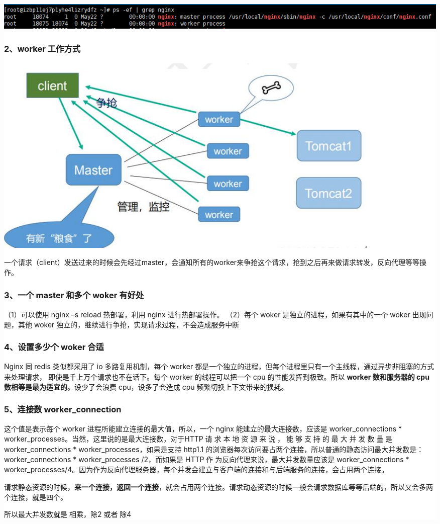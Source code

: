 
![进程](./img/进程.png)

### 2、worker 工作方式

![worker](./img/worker.png)

一个请求（client）发送过来的时候会先经过master，会通知所有的worker来争抢这个请求，抢到之后再来做请求转发，反向代理等等操作。

### 3、一个 master 和多个 woker 有好处

（1）可以使用 nginx –s reload 热部署，利用 nginx 进行热部署操作。
（2）每个 woker 是独立的进程，如果有其中的一个 woker 出现问题，其他 woker 独立的，继续进行争抢，实现请求过程，不会造成服务中断

### 4、设置多少个 woker 合适

Nginx 同 redis 类似都采用了 io 多路复用机制，每个 worker 都是一个独立的进程，但每个进程里只有一个主线程，通过异步非阻塞的方式来处理请求， 即使是千上万个请求也不在话下。每个 worker 的线程可以把一个 cpu 的性能发挥到极致。所以 **worker 数和服务器的 cpu 数相等是最为适宜的**。设少了会浪费 cpu，设多了会造成 cpu 频繁切换上下文带来的损耗。

### 5、连接数 worker_connection

这个值是表示每个 worker 进程所能建立连接的最大值，所以，一个 nginx 能建立的最大连接数，应该是 worker_connections * worker_processes。当然，这里说的是最大连接数，对于HTTP 请 求 本 地 资 源 来 说 ， 能 够 支 持 的 最 大 并 发 数 量 是 worker_connections * worker_processes，如果是支持 http1.1 的浏览器每次访问要占两个连接，所以普通的静态访问最大并发数是： worker_connections * worker_processes /2，而如果是 HTTP 作 为反向代理来说，最大并发数量应该是 worker_connections * worker_processes/4。因为作为反向代理服务器，每个并发会建立与客户端的连接和与后端服务的连接，会占用两个连接。

请求静态资源的时候，**来一个连接，返回一个连接**，就会占用两个连接。请求动态资源的时候一般会请求数据库等等后端的，所以又会多两个连接，就是四个。

所以最大并发数就是 相乘，除2  或者 除4

